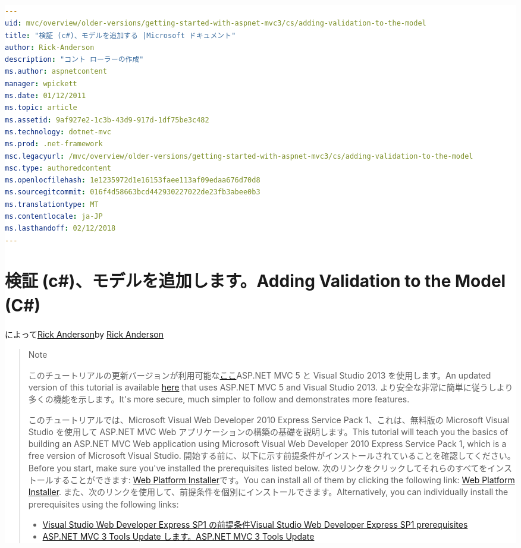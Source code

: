 ```yaml
---
uid: mvc/overview/older-versions/getting-started-with-aspnet-mvc3/cs/adding-validation-to-the-model
title: "検証 (c#)、モデルを追加する |Microsoft ドキュメント"
author: Rick-Anderson
description: "コント ローラーの作成"
ms.author: aspnetcontent
manager: wpickett
ms.date: 01/12/2011
ms.topic: article
ms.assetid: 9af927e2-1c3b-43d9-917d-1df75be3c482
ms.technology: dotnet-mvc
ms.prod: .net-framework
msc.legacyurl: /mvc/overview/older-versions/getting-started-with-aspnet-mvc3/cs/adding-validation-to-the-model
msc.type: authoredcontent
ms.openlocfilehash: 1e1235972d1e16153faee113af09edaa676d70d8
ms.sourcegitcommit: 016f4d58663bcd442930227022de23fb3abee0b3
ms.translationtype: MT
ms.contentlocale: ja-JP
ms.lasthandoff: 02/12/2018
---
```

<a name="adding-validation-to-the-model-c"></a><span data-ttu-id="0dacf-103">検証 (c#)、モデルを追加します。</span><span class="sxs-lookup"><span data-stu-id="0dacf-103">Adding Validation to the Model (C#)</span></span>
====================
<span data-ttu-id="0dacf-104">によって[Rick Anderson](https://github.com/Rick-Anderson)</span><span class="sxs-lookup"><span data-stu-id="0dacf-104">by [Rick Anderson](https://github.com/Rick-Anderson)</span></span>

> > [!NOTE]
> > <span data-ttu-id="0dacf-105">このチュートリアルの更新バージョンが利用可能な[ここ](../../../getting-started/introduction/getting-started.md)ASP.NET MVC 5 と Visual Studio 2013 を使用します。</span><span class="sxs-lookup"><span data-stu-id="0dacf-105">An updated version of this tutorial is available [here](../../../getting-started/introduction/getting-started.md) that uses ASP.NET MVC 5 and Visual Studio 2013.</span></span> <span data-ttu-id="0dacf-106">より安全な非常に簡単に従うしより多くの機能を示します。</span><span class="sxs-lookup"><span data-stu-id="0dacf-106">It's more secure, much simpler to follow and demonstrates more features.</span></span>
> 
> 
> <span data-ttu-id="0dacf-107">このチュートリアルでは、Microsoft Visual Web Developer 2010 Express Service Pack 1、これは、無料版の Microsoft Visual Studio を使用して ASP.NET MVC Web アプリケーションの構築の基礎を説明します。</span><span class="sxs-lookup"><span data-stu-id="0dacf-107">This tutorial will teach you the basics of building an ASP.NET MVC Web application using Microsoft Visual Web Developer 2010 Express Service Pack 1, which is a free version of Microsoft Visual Studio.</span></span> <span data-ttu-id="0dacf-108">開始する前に、以下に示す前提条件がインストールされていることを確認してください。</span><span class="sxs-lookup"><span data-stu-id="0dacf-108">Before you start, make sure you've installed the prerequisites listed below.</span></span> <span data-ttu-id="0dacf-109">次のリンクをクリックしてそれらのすべてをインストールすることができます: [Web Platform Installer](https://www.microsoft.com/web/gallery/install.aspx?appid=VWD2010SP1Pack)です。</span><span class="sxs-lookup"><span data-stu-id="0dacf-109">You can install all of them by clicking the following link: [Web Platform Installer](https://www.microsoft.com/web/gallery/install.aspx?appid=VWD2010SP1Pack).</span></span> <span data-ttu-id="0dacf-110">また、次のリンクを使用して、前提条件を個別にインストールできます。</span><span class="sxs-lookup"><span data-stu-id="0dacf-110">Alternatively, you can individually install the prerequisites using the following links:</span></span>
> 
> - [<span data-ttu-id="0dacf-111">Visual Studio Web Developer Express SP1 の前提条件</span><span class="sxs-lookup"><span data-stu-id="0dacf-111">Visual Studio Web Developer Express SP1 prerequisites</span></span>](https://www.microsoft.com/web/gallery/install.aspx?appid=VWD2010SP1Pack)
> - [<span data-ttu-id="0dacf-112">ASP.NET MVC 3 Tools Update します。</span><span class="sxs-lookup"><span data-stu-id="0dacf-112">ASP.NET MVC 3 Tools Update</span></span>](https://www.microsoft.com/web/gallery/install.aspx?appsxml=&amp;appid=MVC3)